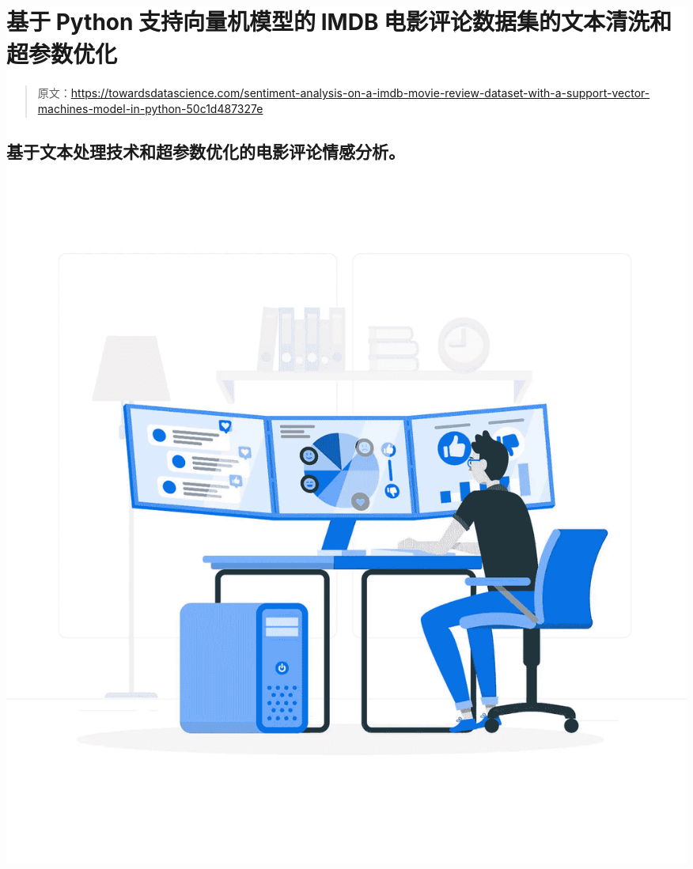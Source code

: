# 基于 Python 支持向量机模型的 IMDB 电影评论数据集的文本清洗和超参数优化

> 原文：<https://towardsdatascience.com/sentiment-analysis-on-a-imdb-movie-review-dataset-with-a-support-vector-machines-model-in-python-50c1d487327e>

## 基于文本处理技术和超参数优化的电影评论情感分析。

![](img/8c9dcd61e7c116d9ed60fd908e495d51.png)
